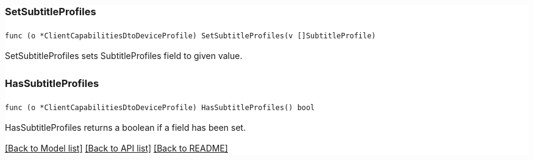 ### SetSubtitleProfiles

`func (o *ClientCapabilitiesDtoDeviceProfile) SetSubtitleProfiles(v []SubtitleProfile)`

SetSubtitleProfiles sets SubtitleProfiles field to given value.

### HasSubtitleProfiles

`func (o *ClientCapabilitiesDtoDeviceProfile) HasSubtitleProfiles() bool`

HasSubtitleProfiles returns a boolean if a field has been set.


[[Back to Model list]](../README.md#documentation-for-models) [[Back to API list]](../README.md#documentation-for-api-endpoints) [[Back to README]](../README.md)


